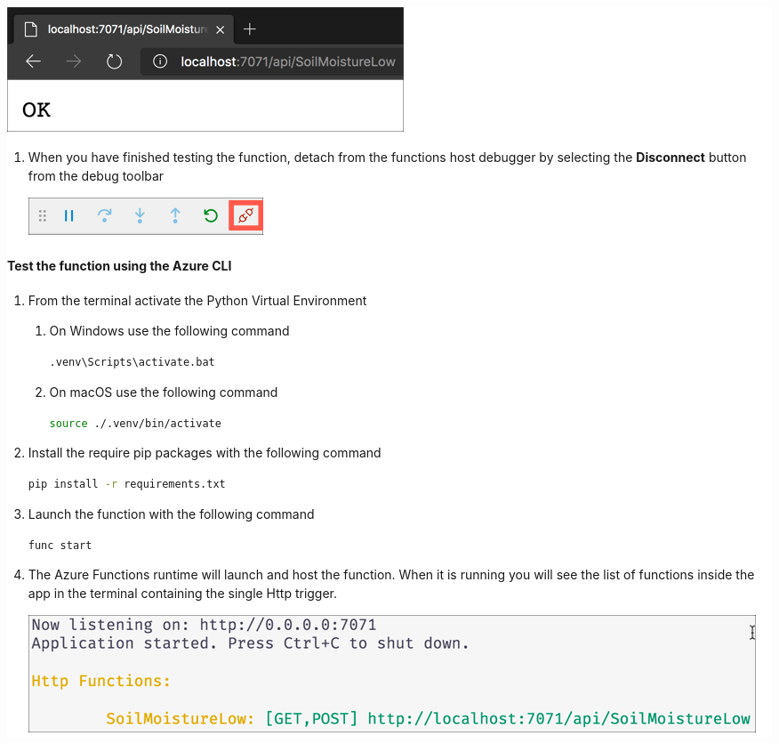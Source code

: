    ![Image](https://github.com/albaye/FarmBeats_project/blob/master/Aware_Kits/Lab2_WaterYourPlan/media/FunctionInBrowser.png)

1. When you have finished testing the function, detach from the functions host debugger by selecting the **Disconnect** button from the debug toolbar

   ![Image](https://github.com/albaye/FarmBeats_project/blob/master/Aware_Kits/Lab2_WaterYourPlan/media/StopDebuggingButton.png)

#### Test the function using the Azure CLI

1. From the terminal activate the Python Virtual Environment

   1. On Windows use the following command

      ```sh
      .venv\Scripts\activate.bat
      ```

   1. On macOS use the following command

      ```sh
      source ./.venv/bin/activate
      ```

1. Install the require pip packages with the following command

   ```sh
   pip install -r requirements.txt
   ```

1. Launch the function with the following command

   ```sh
   func start
   ```

1. The Azure Functions runtime will launch and host the function. When it is running you will see the list of functions inside the app in the terminal containing the single Http trigger.

   ![Image](https://github.com/albaye/FarmBeats_project/blob/master/Aware_Kits/Lab2_WaterYourPlan/media/TriggerRunningOutput.png)
